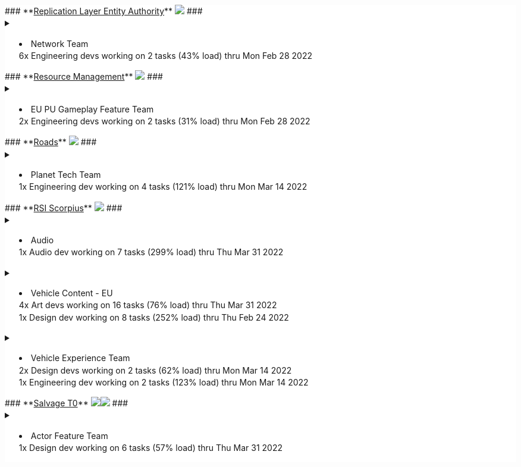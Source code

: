 </li></ul>
</summary></details>  
### **<a href="https://robertsspaceindustries.com/roadmap/progress-tracker/deliverables/qvdrxqkpxbyo5" target="_blank">Replication Layer Entity Authority</a>** <span><img src="https://robertsspaceindustries.com/media/b9ka4ohfxyb1kr/source/StarCitizen_Square_LargeTrademark_White_Transparent.png"/></span> ###  
<details><summary><ul><li>Network Team <br/>
6x Engineering devs working on 2 tasks (43% load) thru Mon Feb 28 2022<br/>
</li></ul>
</summary></details>  
### **<a href="https://robertsspaceindustries.com/roadmap/progress-tracker/deliverables/by4bc1er7iesh" target="_blank">Resource Management</a>** <span><img src="https://robertsspaceindustries.com/media/b9ka4ohfxyb1kr/source/StarCitizen_Square_LargeTrademark_White_Transparent.png"/></span> ###  
<details><summary><ul><li>EU PU Gameplay Feature Team <br/>
2x Engineering devs working on 2 tasks (31% load) thru Mon Feb 28 2022<br/>
</li></ul>
</summary></details>  
### **<a href="https://robertsspaceindustries.com/roadmap/progress-tracker/deliverables/lin9fgady6gbm" target="_blank">Roads</a>** <span><img src="https://robertsspaceindustries.com/media/b9ka4ohfxyb1kr/source/StarCitizen_Square_LargeTrademark_White_Transparent.png"/></span> ###  
<details><summary><ul><li>Planet Tech Team <br/>
1x Engineering dev working on 4 tasks (121% load) thru Mon Mar 14 2022<br/>
</li></ul>
</summary></details>  
### **<a href="https://robertsspaceindustries.com/roadmap/progress-tracker/deliverables/7taofwzl35i1p" target="_blank">RSI Scorpius</a>** <span><img src="https://robertsspaceindustries.com/media/b9ka4ohfxyb1kr/source/StarCitizen_Square_LargeTrademark_White_Transparent.png"/></span> ###  
<details><summary><ul><li>Audio <br/>
1x Audio dev working on 7 tasks (299% load) thru Thu Mar 31 2022<br/>
</li></ul>
</summary></details>  
<details><summary><ul><li>Vehicle Content - EU <br/>
4x Art devs working on 16 tasks (76% load) thru Thu Mar 31 2022<br/>
1x Design dev working on 8 tasks (252% load) thru Thu Feb 24 2022<br/>
</li></ul>
</summary></details>  
<details><summary><ul><li>Vehicle Experience Team <br/>
2x Design devs working on 2 tasks (62% load) thru Mon Mar 14 2022<br/>
1x Engineering dev working on 2 tasks (123% load) thru Mon Mar 14 2022<br/>
</li></ul>
</summary></details>  
### **<a href="https://robertsspaceindustries.com/roadmap/progress-tracker/deliverables/cex1wivftqaw6" target="_blank">Salvage T0</a>** <span><img src="https://robertsspaceindustries.com/media/b9ka4ohfxyb1kr/source/StarCitizen_Square_LargeTrademark_White_Transparent.png"/></span><span><img src="https://robertsspaceindustries.com/media/z2vo2a613vja6r/source/Squadron42_White_Reserved_Transparent.png"/></span> ###  
<details><summary><ul><li>Actor Feature Team <br/>
1x Design dev working on 6 tasks (57% load) thru Thu Mar 31 2022<br/>
</li></ul>
</summary></details>  